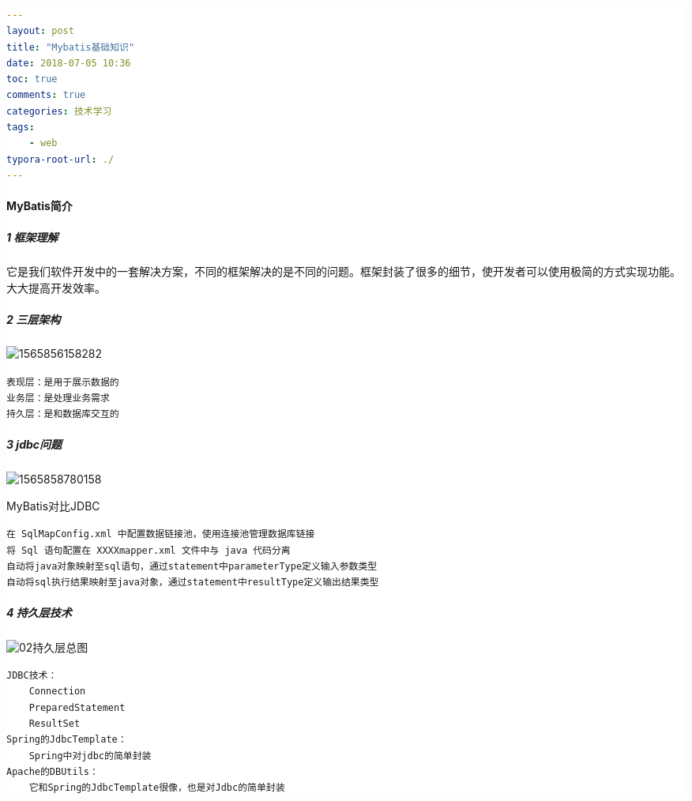 ```yaml
---
layout: post
title: "Mybatis基础知识"
date: 2018-07-05 10:36
toc: true
comments: true
categories: 技术学习
tags:
	- web 
typora-root-url: ./
---
```


#### MyBatis简介

##### 1 框架理解

它是我们软件开发中的一套解决方案，不同的框架解决的是不同的问题。
​框架封装了很多的细节，使开发者可以使用极简的方式实现功能。大大提高开发效率。



##### 2 三层架构

![1565856158282](/../assets/pic/2018-07-05-Mybatis%E5%9F%BA%E7%A1%80%E7%9F%A5%E8%AF%86/1565856158282.png)

```
表现层：是用于展示数据的
业务层：是处理业务需求
持久层：是和数据库交互的
```

##### 3 jdbc问题

![1565858780158](/../assets/pic/2018-07-05-Mybatis%E5%9F%BA%E7%A1%80%E7%9F%A5%E8%AF%86/1565858780158.png)

MyBatis对比JDBC

```
在 SqlMapConfig.xml 中配置数据链接池，使用连接池管理数据库链接
将 Sql 语句配置在 XXXXmapper.xml 文件中与 java 代码分离
自动将java对象映射至sql语句，通过statement中parameterType定义输入参数类型
自动将sql执行结果映射至java对象，通过statement中resultType定义输出结果类型
```

##### 4 持久层技术

![02持久层总图](/../assets/pic/2018-07-05-Mybatis%E5%9F%BA%E7%A1%80%E7%9F%A5%E8%AF%86/02%E6%8C%81%E4%B9%85%E5%B1%82%E6%80%BB%E5%9B%BE.jpg)

	JDBC技术：
		Connection
		PreparedStatement
		ResultSet
	Spring的JdbcTemplate：
		Spring中对jdbc的简单封装
	Apache的DBUtils：
		它和Spring的JdbcTemplate很像，也是对Jdbc的简单封装
		